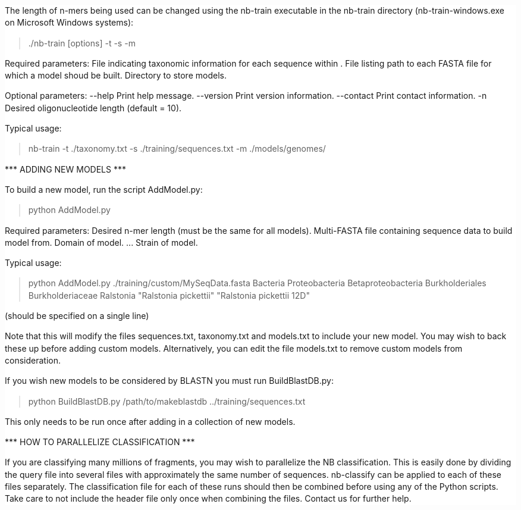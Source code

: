 The length of n-mers being used can be changed using the nb-train executable
in the nb-train directory (nb-train-windows.exe on Microsoft Windows systems):
  > ./nb-train [options] -t <taxonomy-file> -s <sequence-file> -m <model-dir>

Required parameters:
  <taxonomy-file>  File indicating taxonomic information for each sequence within <sequence-file>.
  <sequence-file>  File listing path to each FASTA file for which a model shoud be built.
  <model-dir>      Directory to store models.

Optional parameters:
  --help        Print help message.
  --version     Print version information.
  --contact     Print contact information.
  -n <integer>  Desired oligonucleotide length (default = 10).

Typical usage:
  > nb-train -t ./taxonomy.txt -s ./training/sequences.txt -m ./models/genomes/


*** ADDING NEW MODELS ***

To build a new model, run the script AddModel.py:
  > python AddModel.py <N> <sequence-file> <domain> <phylum> <class> <order> <family> <genus> <species> <strain>

Required parameters:
  <N>              Desired n-mer length (must be the same for all models).
  <sequence-file>  Multi-FASTA file containing sequence data to build model from.
  <domain>         Domain of model.
  ...
  <stain>          Strain of model.

Typical usage:
  > python AddModel.py ./training/custom/MySeqData.fasta Bacteria Proteobacteria 
              Betaproteobacteria Burkholderiales Burkholderiaceae Ralstonia 
              "Ralstonia pickettii" "Ralstonia pickettii 12D"

(should be specified on a single line)

Note that this will modify the files sequences.txt, taxonomy.txt and models.txt to include
your new model. You may wish to back these up before adding custom models. Alternatively,
you can edit the file models.txt to remove custom models from consideration.

If you wish new models to be considered by BLASTN you must run BuildBlastDB.py:
  > python BuildBlastDB.py /path/to/makeblastdb ../training/sequences.txt

This only needs to be run once after adding in a collection of new models.


*** HOW TO PARALLELIZE CLASSIFICATION ***

If you are classifying many millions of fragments, you may wish to parallelize the NB
classification. This is easily done by dividing the query file into several files with
approximately the same number of sequences. nb-classify can be applied to each of these
files separately. The classification file for each of these runs should then be combined
before using any of the Python scripts. Take care to not include the header file only
once when combining the files. Contact us for further help.
